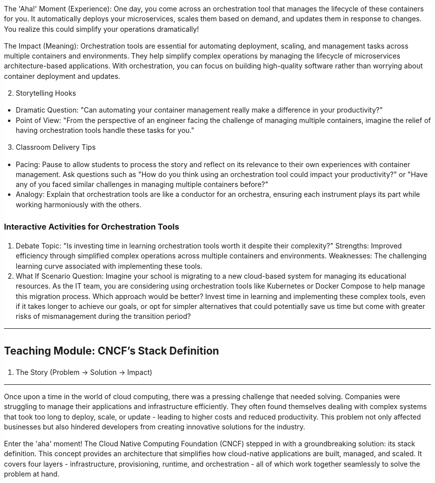 The 'Aha!' Moment (Experience): One day, you come across an orchestration tool that manages the lifecycle of these containers for you. It automatically deploys your microservices, scales them based on demand, and updates them in response to changes. You realize this could simplify your operations dramatically!

The Impact (Meaning): Orchestration tools are essential for automating deployment, scaling, and management tasks across multiple containers and environments. They help simplify complex operations by managing the lifecycle of microservices architecture-based applications. With orchestration, you can focus on building high-quality software rather than worrying about container deployment and updates.

2. Storytelling Hooks
* Dramatic Question: "Can automating your container management really make a difference in your productivity?"
* Point of View: "From the perspective of an engineer facing the challenge of managing multiple containers, imagine the relief of having orchestration tools handle these tasks for you."
3. Classroom Delivery Tips
- Pacing: Pause to allow students to process the story and reflect on its relevance to their own experiences with container management. Ask questions such as "How do you think using an orchestration tool could impact your productivity?" or "Have any of you faced similar challenges in managing multiple containers before?"
- Analogy: Explain that orchestration tools are like a conductor for an orchestra, ensuring each instrument plays its part while working harmoniously with the others.

### Interactive Activities for Orchestration Tools
1. Debate Topic: "Is investing time in learning orchestration tools worth it despite their complexity?"
Strengths: Improved efficiency through simplified complex operations across multiple containers and environments.
Weaknesses: The challenging learning curve associated with implementing these tools.
2. What If Scenario Question: Imagine your school is migrating to a new cloud-based system for managing its educational resources. As the IT team, you are considering using orchestration tools like Kubernetes or Docker Compose to help manage this migration process. Which approach would be better? Invest time in learning and implementing these complex tools, even if it takes longer to achieve our goals, or opt for simpler alternatives that could potentially save us time but come with greater risks of mismanagement during the transition period?


---

## Teaching Module: CNCF’s Stack Definition
1. The Story (Problem → Solution → Impact)

---

Once upon a time in the world of cloud computing, there was a pressing challenge that needed solving. Companies were struggling to manage their applications and infrastructure efficiently. They often found themselves dealing with complex systems that took too long to deploy, scale, or update - leading to higher costs and reduced productivity. This problem not only affected businesses but also hindered developers from creating innovative solutions for the industry.

Enter the 'aha' moment! The Cloud Native Computing Foundation (CNCF) stepped in with a groundbreaking solution: its stack definition. This concept provides an architecture that simplifies how cloud-native applications are built, managed, and scaled. It covers four layers - infrastructure, provisioning, runtime, and orchestration - all of which work together seamlessly to solve the problem at hand.
